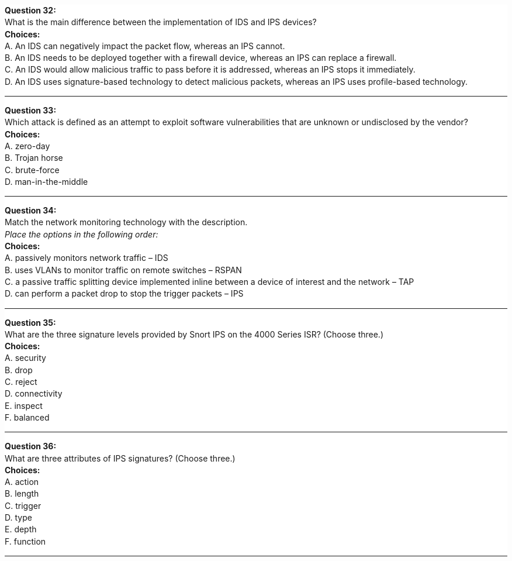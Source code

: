 
**Question 32:**  
What is the main difference between the implementation of IDS and IPS devices?  
**Choices:**  
A. An IDS can negatively impact the packet flow, whereas an IPS cannot.  
B. An IDS needs to be deployed together with a firewall device, whereas an IPS can replace a firewall.  
C. An IDS would allow malicious traffic to pass before it is addressed, whereas an IPS stops it immediately.  
D. An IDS uses signature-based technology to detect malicious packets, whereas an IPS uses profile-based technology.

---

**Question 33:**  
Which attack is defined as an attempt to exploit software vulnerabilities that are unknown or undisclosed by the vendor?  
**Choices:**  
A. zero-day  
B. Trojan horse  
C. brute-force  
D. man-in-the-middle

---

**Question 34:**  
Match the network monitoring technology with the description.  
*Place the options in the following order:*  
**Choices:**  
A. passively monitors network traffic – IDS  
B. uses VLANs to monitor traffic on remote switches – RSPAN  
C. a passive traffic splitting device implemented inline between a device of interest and the network – TAP  
D. can perform a packet drop to stop the trigger packets – IPS

---

**Question 35:**  
What are the three signature levels provided by Snort IPS on the 4000 Series ISR? (Choose three.)  
**Choices:**  
A. security  
B. drop  
C. reject  
D. connectivity  
E. inspect  
F. balanced

---

**Question 36:**  
What are three attributes of IPS signatures? (Choose three.)  
**Choices:**  
A. action  
B. length  
C. trigger  
D. type  
E. depth  
F. function

---